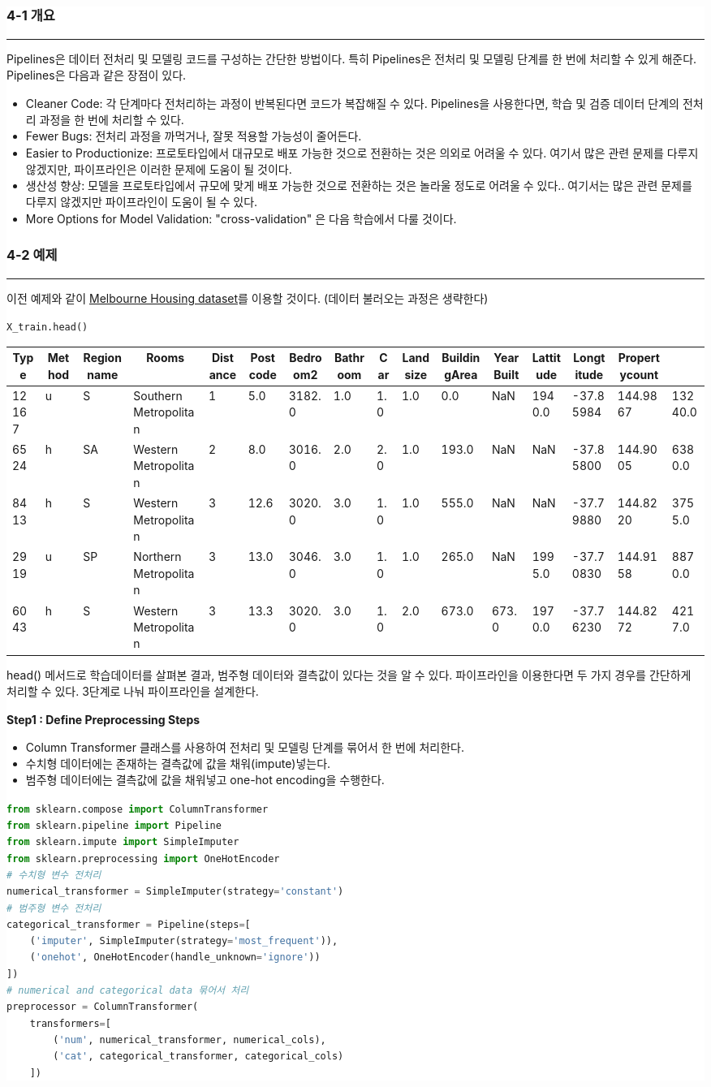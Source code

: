 ### 4-1 개요
---
Pipelines은 데이터 전처리 및 모델링 코드를 구성하는 간단한 방법이다. 특히 Pipelines은 전처리 및 모델링 단계를 한 번에 처리할 수 있게 해준다.
Pipelines은 다음과 같은 장점이 있다.
- Cleaner Code: 각 단계마다 전처리하는 과정이 반복된다면 코드가 복잡해질 수 있다. Pipelines을 사용한다면, 학습 및 검증 데이터 단계의 전처리 과정을 한 번에 처리할 수 있다.<br>
- Fewer Bugs: 전처리 과정을 까먹거나, 잘못 적용할 가능성이 줄어든다.<br>
- Easier to Productionize: 프로토타입에서 대규모로 배포 가능한 것으로 전환하는 것은 의외로 어려울 수 있다. 여기서 많은 관련 문제를 다루지 않겠지만, 파이프라인은 이러한 문제에 도움이 될 것이다.<br>
- 생산성 향상: 모델을 프로토타입에서 규모에 맞게 배포 가능한 것으로 전환하는 것은 놀라울 정도로 어려울 수 있다.. 여기서는 많은 관련 문제를 다루지 않겠지만 파이프라인이 도움이 될 수 있다.<br>
- More Options for Model Validation: "cross-validation" 은 다음 학습에서 다룰 것이다.

### 4-2 예제 <br>
---
이전 예제와 같이 [Melbourne Housing dataset](https://www.kaggle.com/datasets/dansbecker/melbourne-housing-snapshot)를 이용할 것이다. (데이터 불러오는 과정은 생략한다)<br>
~~~ py
X_train.head()
~~~
| Type  | Method | Regionname | Rooms                 | Distance | Postcode | Bedroom2 | Bathroom | Car | Landsize | BuildingArea | YearBuilt | Lattitude | Longtitude | Propertycount |         |
|-------|--------|------------|-----------------------|----------|----------|----------|----------|-----|----------|--------------|-----------|-----------|------------|---------------|---------|
| 12167 | u      | S          | Southern Metropolitan | 1        | 5.0      | 3182.0   | 1.0      | 1.0 | 1.0      | 0.0          | NaN       | 1940.0    | -37.85984  | 144.9867      | 13240.0 |
| 6524  | h      | SA         | Western Metropolitan  | 2        | 8.0      | 3016.0   | 2.0      | 2.0 | 1.0      | 193.0        | NaN       | NaN       | -37.85800  | 144.9005      | 6380.0  |
| 8413  | h      | S          | Western Metropolitan  | 3        | 12.6     | 3020.0   | 3.0      | 1.0 | 1.0      | 555.0        | NaN       | NaN       | -37.79880  | 144.8220      | 3755.0  |
| 2919  | u      | SP         | Northern Metropolitan | 3        | 13.0     | 3046.0   | 3.0      | 1.0 | 1.0      | 265.0        | NaN       | 1995.0    | -37.70830  | 144.9158      | 8870.0  |
| 6043  | h      | S          | Western Metropolitan  | 3        | 13.3     | 3020.0   | 3.0      | 1.0 | 2.0      | 673.0        | 673.0     | 1970.0    | -37.76230  | 144.8272      | 4217.0  |

head() 메서드로 학습데이터를 살펴본 결과, 범주형 데이터와 결측값이 있다는 것을 알 수 있다. 파이프라인을 이용한다면 두 가지 경우를 간단하게 처리할 수 있다.
3단계로 나눠 파이프라인을 설계한다.<br>

<strong>Step1 : Define Preprocessing Steps</strong> <br>
- Column Transformer 클래스를 사용하여 전처리 및 모델링 단계를 묶어서 한 번에 처리한다.
- 수치형 데이터에는 존재하는 결측값에 값을 채워(impute)넣는다.
- 범주형 데이터에는 결측값에 값을 채워넣고 one-hot encoding을 수행한다.
~~~ py
from sklearn.compose import ColumnTransformer
from sklearn.pipeline import Pipeline
from sklearn.impute import SimpleImputer
from sklearn.preprocessing import OneHotEncoder
# 수치형 변수 전처리
numerical_transformer = SimpleImputer(strategy='constant')
# 범주형 변수 전처리
categorical_transformer = Pipeline(steps=[
    ('imputer', SimpleImputer(strategy='most_frequent')),
    ('onehot', OneHotEncoder(handle_unknown='ignore'))
])
# numerical and categorical data 묶어서 처리
preprocessor = ColumnTransformer(
    transformers=[
        ('num', numerical_transformer, numerical_cols),
        ('cat', categorical_transformer, categorical_cols)
    ])
~~~
